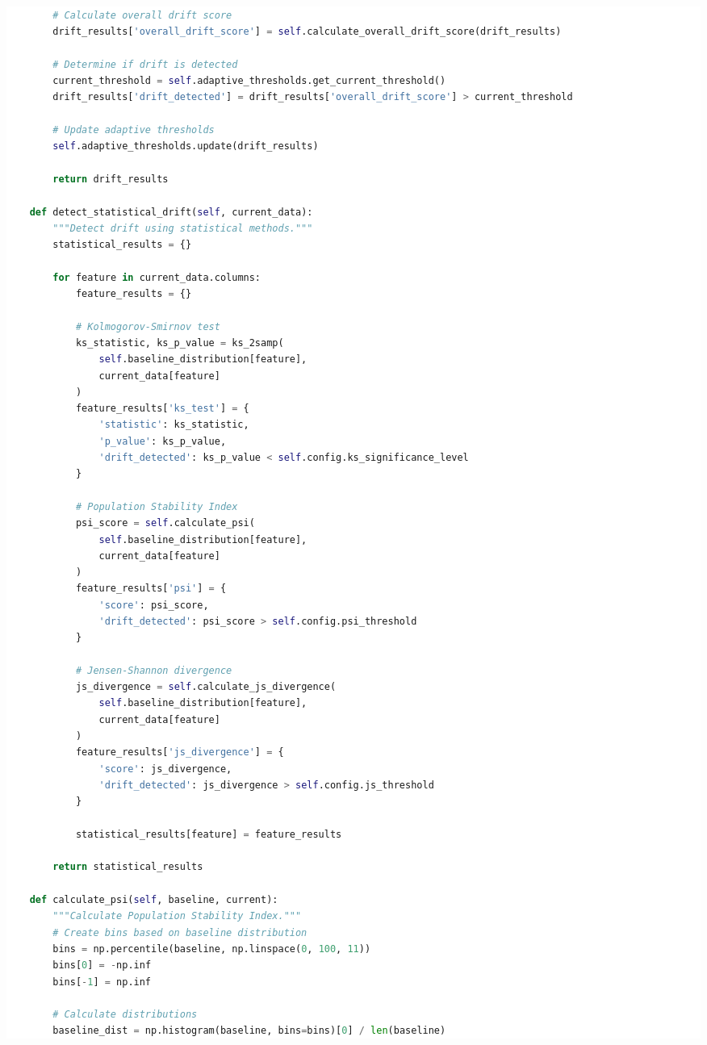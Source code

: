 ```python
        # Calculate overall drift score
        drift_results['overall_drift_score'] = self.calculate_overall_drift_score(drift_results)
        
        # Determine if drift is detected
        current_threshold = self.adaptive_thresholds.get_current_threshold()
        drift_results['drift_detected'] = drift_results['overall_drift_score'] > current_threshold
        
        # Update adaptive thresholds
        self.adaptive_thresholds.update(drift_results)
        
        return drift_results
    
    def detect_statistical_drift(self, current_data):
        """Detect drift using statistical methods."""
        statistical_results = {}
        
        for feature in current_data.columns:
            feature_results = {}
            
            # Kolmogorov-Smirnov test
            ks_statistic, ks_p_value = ks_2samp(
                self.baseline_distribution[feature],
                current_data[feature]
            )
            feature_results['ks_test'] = {
                'statistic': ks_statistic,
                'p_value': ks_p_value,
                'drift_detected': ks_p_value < self.config.ks_significance_level
            }
            
            # Population Stability Index
            psi_score = self.calculate_psi(
                self.baseline_distribution[feature],
                current_data[feature]
            )
            feature_results['psi'] = {
                'score': psi_score,
                'drift_detected': psi_score > self.config.psi_threshold
            }
            
            # Jensen-Shannon divergence
            js_divergence = self.calculate_js_divergence(
                self.baseline_distribution[feature],
                current_data[feature]
            )
            feature_results['js_divergence'] = {
                'score': js_divergence,
                'drift_detected': js_divergence > self.config.js_threshold
            }
            
            statistical_results[feature] = feature_results
        
        return statistical_results
    
    def calculate_psi(self, baseline, current):
        """Calculate Population Stability Index."""
        # Create bins based on baseline distribution
        bins = np.percentile(baseline, np.linspace(0, 100, 11))
        bins[0] = -np.inf
        bins[-1] = np.inf
        
        # Calculate distributions
        baseline_dist = np.histogram(baseline, bins=bins)[0] / len(baseline)
```